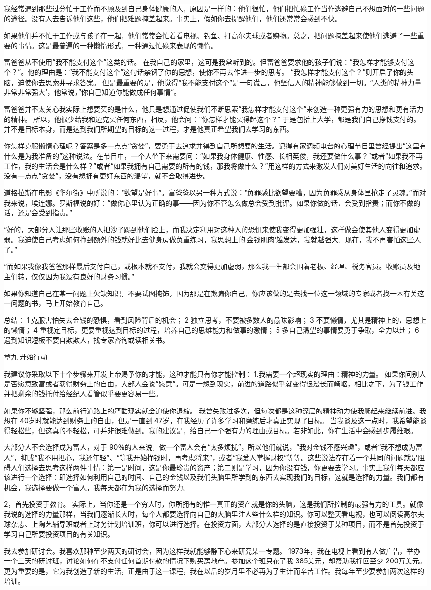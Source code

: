我经常遇到那些过分忙于工作而不顾及到自己身体健康的人，原因是一样的：他们很忙，他们把忙碌工作当作逃避自己不想面对的一些问题的途径。没有人去告诉他们这些，他们把难题掩盖起来。事实上，假如你去提醒他们，他们还常常会感到不快。

如果他们并不忙于工作或与孩子在一起，他们常常会忙着看电视、钓鱼、打高尔夫球或者购物。总之，把问题掩盖起来使他们逃避了一些重要的事情。这是最普遍的一种懒惰形式，一种通过忙碌来表现的懒惰。 

富爸爸从不使用“我不能支付这个”这类的话。
在我自己的家里，这可是我常听到的。但富爸爸要求他的孩子们说：“我怎样才能够支付这个？”。他的理由是：“我不能支付这个”这句话禁锢了你的思想，使你不再去作进一步的思考。
“我怎样才能支付这个？”则开启了你的头脑，迫使你去思索并寻求答案。
但是最重要的是，他觉得“我不能支付这个”是一句谎言，他坚信人的精神能够做到一切。“人类的精神力量非常非常强大‘，他常说，”你自己知道你能做成任何事情“。 


富爸爸并不太关心我实际上想要买的是什么，他只是想通过促使我们不断思索“我怎样才能支付这个”来创造一种更强有力的思想和更有活力的精神。
所以，他很少给我和迈克买任何东西，相反，他会问：“你怎样才能买得起这个？”
于是包括上大学，都是我们自己挣钱支付的。并不是目标本身，而是达到我们所期望的目标的这一过程，才是他真正希望我们去学习的东西。 

你怎样克服懒惰心理呢？答案是多一点点“贪婪”，要勇于去追求并得到自己所想要的生活。记得有家调频电台的心理节目里曾经提出“这里有什么是为我准备的”这种说法。在节目中，一个人坐下来需要问：“如果我身体健康、性感、长相英俊，我还要做什么事？”或者“如果我不再工作，我的生活会是什么样？”或者“如果我拥有自己需要的所有的钱，那我将做什么？”用这样的方式来激发人们对美好生活的向往和追求。没有一点点“贪婪”，没有想拥有更好东西的渴望，就不会取得进步。 


道格拉斯在电影《华尔街》中所说的：“欲望是好事”。富爸爸以另一种方式说：“负罪感比欲望要糟，因为负罪感从身体里抢走了灵魂。”而对我来说，埃连娜。罗斯福说的好：“做你心里认为正确的事——因为你不管怎么做总会受到批评。如果你做的话，会受到指责；而你不做的话，还是会受到指责。” 

“好的，大部分人让那些收账的人把沙子踢到他们脸上，而我决定利用对这种人的恐惧来使我变得更加强壮，这样做会使其他人变得更加虚弱。我迫使自己考虑如何挣到额外的钱就好比去健身房做负重练习，我思想上的‘金钱肌肉’越发达，我就越强大。现在，我不再害怕这些人了。” 

“而如果我像我爸爸那样最后支付自己，或根本就不支付，我就会变得更加虚弱，那么我一生都会围着老板、经理、税务官员。收账员及地主们转，仅仅因为我没有良好的财务习惯。” 


如果你知道自己在某一问题上欠缺知识，不要试图掩饰，因为那是在欺骗你自己，你应该做的是去找一位这一领域的专家或者找一本有关这一问题的书，马上开始教育自己。 

总结：
1 克服害怕失去金钱的恐惧，看到风险背后的机会；
2 独立思考，不要被多数人的愚昧影响；
3 不要懒惰，尤其是精神上的，思想上的懒惰；
4 重视定目标，更要重视达到目标的过程，培养自己的思维能力和做事的激情；
5 多自己渴望的事情要勇于争取，全力以赴；
6 遇到知识短板不要自欺欺人，找专家咨询或读相关书。

章九 开始行动 

我建议你采取以下十个步骤来开发上帝赐予你的才能，这种才能只有你才能控制：
1.我需要一个超现实的理由：精神的力量。
如果你问别人是否愿意致富或者获得财务上的自由，大部人会说“愿意”。可是一想到现实，前进的道路似乎就变得很漫长而崎岖，相比之下，为了钱工作并把剩余的钱托付给经纪人看管似乎要更容易一些。 

如果你不够坚强，那么前行道路上的严酷现实就会迫使你退缩。
我曾失败过多次，但每次都是这种深层的精神动力使我爬起来继续前进。我想在 40岁时就能达到财务上的自由，但是一直到 47岁，在我经历了许多学习和磨练后才真正实现了目标。
当我谈及这一点时，我希望能谈得轻松些，但这真的不轻松，可并非很难做到。我的建议是，给自己一个强有力的理由或目标。若非如此，你在生活中会感到步履维艰。 
 
大部分人不会选择成为富人，对于 90％的人来说，做一个富人会有“太多烦扰”，所以他们就说，“我对金钱不感兴趣”，或者“我不想成为富人”，抑或“我不用担心，我还年轻”、“等我开始挣钱时，再考虑将来”，或者“我爱人掌握财权”等等。这些说法存在着一个共同的问题就是阻碍人们选择去思考这样两件事情：第一是时间，这是你最珍贵的资产；第二则是学习，因为你没有钱，你更要去学习。事实上我们每天都应该进行一个选择：即选择如何利用自己的时间、自己的金钱以及我们头脑里所学到的东西去实现我们的目标，这就是选择的力量。我们都有机会，我选择要做一个富人，我每天都在为我的选择而努力。

2，首先投资于教育。
实际上，当你还是一个穷人时，你所拥有的惟一真正的资产就是你的头脑，这是我们所控制的最强有力的工具。就像我说的选择的力量那样，当我们逐渐长大时，每个人都要选择向自己的大脑里注人些什么样的知识。你可以整天看电视，也可以阅读高尔夫球杂志、上陶艺辅导班或者上财务计划培训班，你可以进行选择。在投资方面，大部分人选择的是直接投资于某种项目，而不是首先投资于学习自己所要投资项目的有关知识。 

我去参加研讨会。我喜欢那种至少两天的研讨会，因为这样我就能够静下心来研究某一专题。 1973年，我在电视上看到有人做广告，举办一个三天的研讨班，讨论如何在不支付任何首期付款的情况下购买房地产。参加这个班只花了我 385美元，却帮助我挣回至少 200万美元。更为重要的是，它为我创造了新的生活，正是由于这一课程，我在以后的岁月里不必再为了生计而辛苦工作。我每年至少要参加两次这样的培训。 
